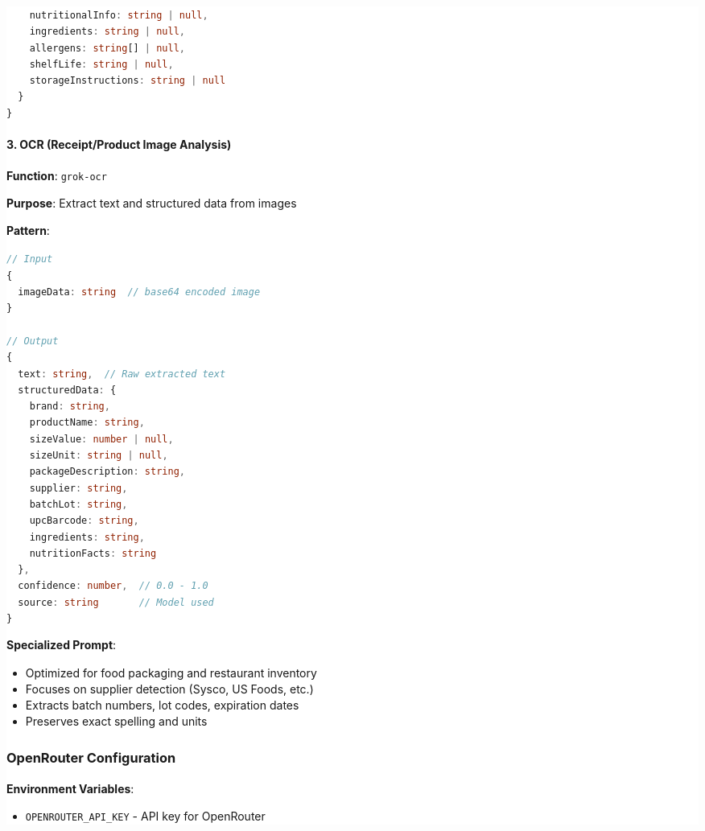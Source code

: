 ```typescript
    nutritionalInfo: string | null,
    ingredients: string | null,
    allergens: string[] | null,
    shelfLife: string | null,
    storageInstructions: string | null
  }
}
```

#### 3. OCR (Receipt/Product Image Analysis)

**Function**: `grok-ocr`

**Purpose**: Extract text and structured data from images

**Pattern**:
```typescript
// Input
{
  imageData: string  // base64 encoded image
}

// Output
{
  text: string,  // Raw extracted text
  structuredData: {
    brand: string,
    productName: string,
    sizeValue: number | null,
    sizeUnit: string | null,
    packageDescription: string,
    supplier: string,
    batchLot: string,
    upcBarcode: string,
    ingredients: string,
    nutritionFacts: string
  },
  confidence: number,  // 0.0 - 1.0
  source: string       // Model used
}
```

**Specialized Prompt**:
- Optimized for food packaging and restaurant inventory
- Focuses on supplier detection (Sysco, US Foods, etc.)
- Extracts batch numbers, lot codes, expiration dates
- Preserves exact spelling and units

### OpenRouter Configuration

**Environment Variables**:
- `OPENROUTER_API_KEY` - API key for OpenRouter
